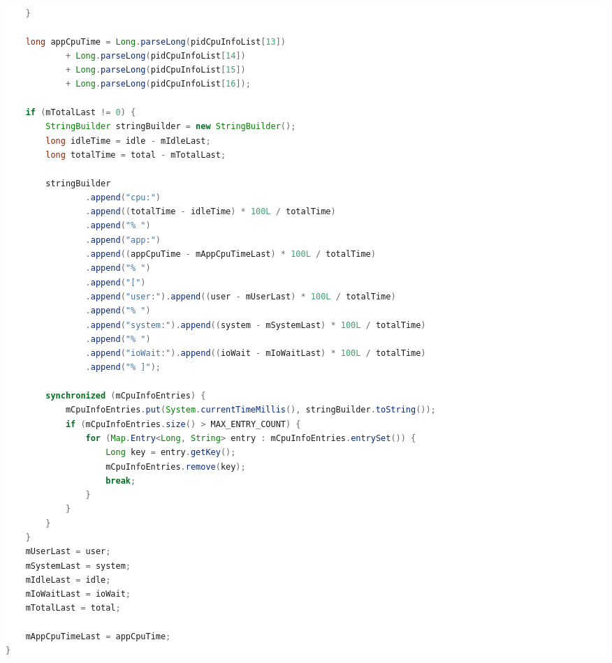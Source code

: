 ```java
    }
 
    long appCpuTime = Long.parseLong(pidCpuInfoList[13])
            + Long.parseLong(pidCpuInfoList[14])
            + Long.parseLong(pidCpuInfoList[15])
            + Long.parseLong(pidCpuInfoList[16]);
 
    if (mTotalLast != 0) {
        StringBuilder stringBuilder = new StringBuilder();
        long idleTime = idle - mIdleLast;
        long totalTime = total - mTotalLast;
 
        stringBuilder
                .append("cpu:")
                .append((totalTime - idleTime) * 100L / totalTime)
                .append("% ")
                .append("app:")
                .append((appCpuTime - mAppCpuTimeLast) * 100L / totalTime)
                .append("% ")
                .append("[")
                .append("user:").append((user - mUserLast) * 100L / totalTime)
                .append("% ")
                .append("system:").append((system - mSystemLast) * 100L / totalTime)
                .append("% ")
                .append("ioWait:").append((ioWait - mIoWaitLast) * 100L / totalTime)
                .append("% ]");
 
        synchronized (mCpuInfoEntries) {
            mCpuInfoEntries.put(System.currentTimeMillis(), stringBuilder.toString());
            if (mCpuInfoEntries.size() > MAX_ENTRY_COUNT) {
                for (Map.Entry<Long, String> entry : mCpuInfoEntries.entrySet()) {
                    Long key = entry.getKey();
                    mCpuInfoEntries.remove(key);
                    break;
                }
            }
        }
    }
    mUserLast = user;
    mSystemLast = system;
    mIdleLast = idle;
    mIoWaitLast = ioWait;
    mTotalLast = total;
 
    mAppCpuTimeLast = appCpuTime;
}
```